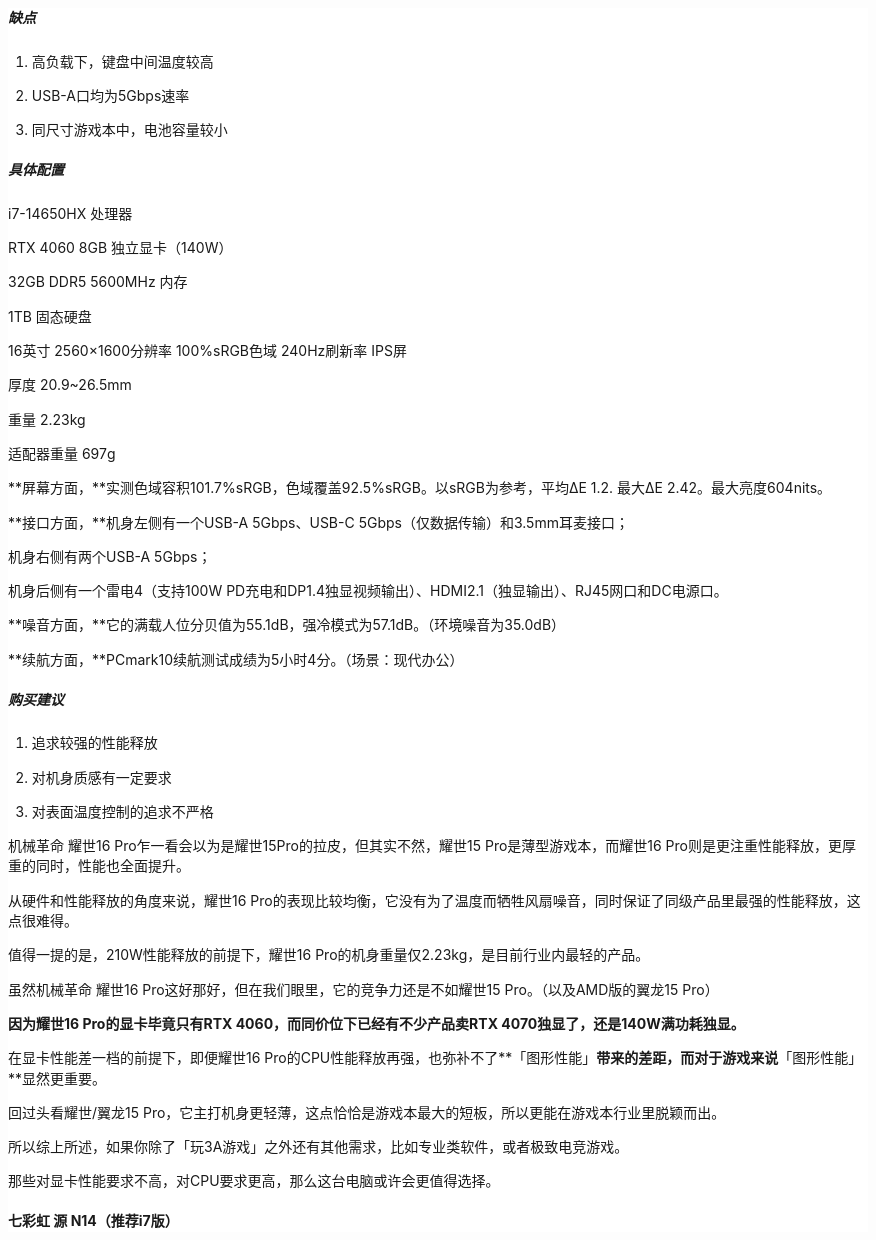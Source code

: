 ##### 缺点

1. 高负载下，键盘中间温度较高

2. USB-A口均为5Gbps速率

3. 同尺寸游戏本中，电池容量较小

##### 具体配置

i7-14650HX 处理器

RTX 4060 8GB 独立显卡（140W）

32GB DDR5 5600MHz 内存

1TB 固态硬盘

16英寸 2560×1600分辨率 100%sRGB色域 240Hz刷新率 IPS屏

厚度 20.9~26.5mm

重量 2.23kg

适配器重量 697g

**屏幕方面，**实测色域容积101.7%sRGB，色域覆盖92.5%sRGB。以sRGB为参考，平均ΔE 1.2. 最大ΔE 2.42。最大亮度604nits。

**接口方面，**机身左侧有一个USB-A 5Gbps、USB-C 5Gbps（仅数据传输）和3.5mm耳麦接口；

机身右侧有两个USB-A 5Gbps；

机身后侧有一个雷电4（支持100W PD充电和DP1.4独显视频输出）、HDMI2.1（独显输出）、RJ45网口和DC电源口。

**噪音方面，**它的满载人位分贝值为55.1dB，强冷模式为57.1dB。（环境噪音为35.0dB）

**续航方面，**PCmark10续航测试成绩为5小时4分。（场景：现代办公）

##### 购买建议

1. 追求较强的性能释放

2. 对机身质感有一定要求

3. 对表面温度控制的追求不严格

机械革命 耀世16 Pro乍一看会以为是耀世15Pro的拉皮，但其实不然，耀世15 Pro是薄型游戏本，而耀世16 Pro则是更注重性能释放，更厚重的同时，性能也全面提升。

从硬件和性能释放的角度来说，耀世16 Pro的表现比较均衡，它没有为了温度而牺牲风扇噪音，同时保证了同级产品里最强的性能释放，这点很难得。

值得一提的是，210W性能释放的前提下，耀世16 Pro的机身重量仅2.23kg，是目前行业内最轻的产品。

虽然机械革命 耀世16 Pro这好那好，但在我们眼里，它的竞争力还是不如耀世15 Pro。（以及AMD版的翼龙15 Pro）

**因为耀世16 Pro的显卡毕竟只有RTX 4060，而同价位下已经有不少产品卖RTX 4070独显了，还是140W满功耗独显。**

在显卡性能差一档的前提下，即便耀世16 Pro的CPU性能释放再强，也弥补不了**「图形性能」**带来的差距，而对于游戏来说**「图形性能」**显然更重要。

回过头看耀世/翼龙15 Pro，它主打机身更轻薄，这点恰恰是游戏本最大的短板，所以更能在游戏本行业里脱颖而出。

所以综上所述，如果你除了「玩3A游戏」之外还有其他需求，比如专业类软件，或者极致电竞游戏。

那些对显卡性能要求不高，对CPU要求更高，那么这台电脑或许会更值得选择。

#### 七彩虹 源 N14（推荐i7版）
